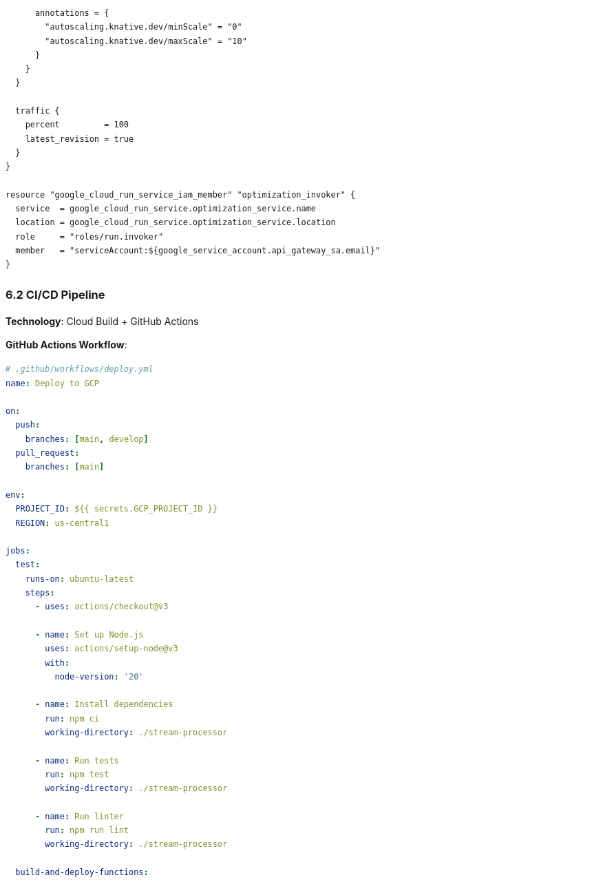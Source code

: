 ```hcl
      annotations = {
        "autoscaling.knative.dev/minScale" = "0"
        "autoscaling.knative.dev/maxScale" = "10"
      }
    }
  }

  traffic {
    percent         = 100
    latest_revision = true
  }
}

resource "google_cloud_run_service_iam_member" "optimization_invoker" {
  service  = google_cloud_run_service.optimization_service.name
  location = google_cloud_run_service.optimization_service.location
  role     = "roles/run.invoker"
  member   = "serviceAccount:${google_service_account.api_gateway_sa.email}"
}
```

### 6.2 CI/CD Pipeline

**Technology**: Cloud Build + GitHub Actions

**GitHub Actions Workflow**:
```yaml
# .github/workflows/deploy.yml
name: Deploy to GCP

on:
  push:
    branches: [main, develop]
  pull_request:
    branches: [main]

env:
  PROJECT_ID: ${{ secrets.GCP_PROJECT_ID }}
  REGION: us-central1

jobs:
  test:
    runs-on: ubuntu-latest
    steps:
      - uses: actions/checkout@v3
      
      - name: Set up Node.js
        uses: actions/setup-node@v3
        with:
          node-version: '20'
      
      - name: Install dependencies
        run: npm ci
        working-directory: ./stream-processor
      
      - name: Run tests
        run: npm test
        working-directory: ./stream-processor
      
      - name: Run linter
        run: npm run lint
        working-directory: ./stream-processor

  build-and-deploy-functions:
```
